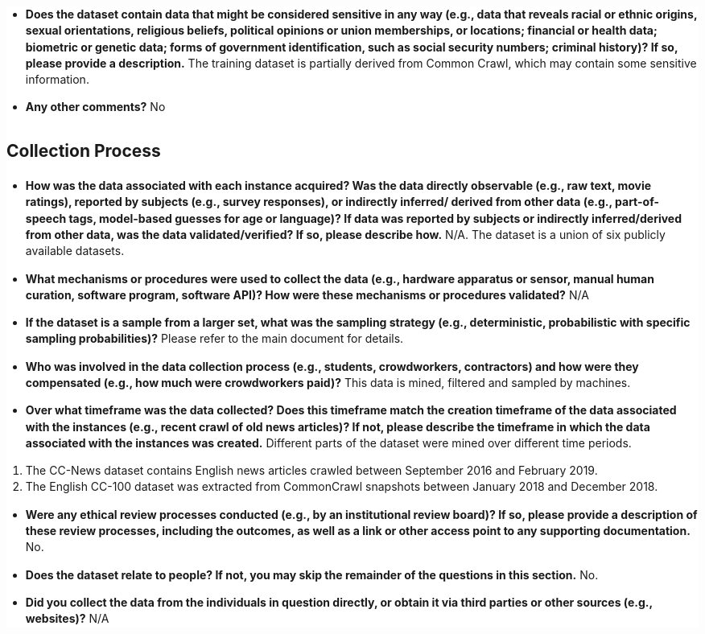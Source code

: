* **Does the dataset contain data that might be considered sensitive in any way (e.g., data that reveals racial or ethnic origins, sexual orientations, religious beliefs, political opinions or union memberships, or locations; financial or health data; biometric or genetic data; forms of government identification, such as social security numbers; criminal history)? If so, please provide a description.**
The training dataset is partially derived from Common Crawl, which may contain some sensitive information.

* **Any other comments?**
No


## Collection Process

* **How was the data associated with each instance acquired? Was the data directly observable (e.g., raw text, movie ratings), reported by subjects (e.g., survey responses), or indirectly inferred/ derived from other data (e.g., part-of-speech tags, model-based guesses for age or language)? If data was reported by subjects or indirectly inferred/derived from other data, was the data validated/verified? If so, please describe how.**
N/A. The dataset is a union of six publicly available datasets.

* **What mechanisms or procedures were used to collect the data (e.g., hardware apparatus or sensor, manual human curation, software program, software API)? How were these mechanisms or procedures validated?**
N/A

* **If the dataset is a sample from a larger set, what was the sampling strategy (e.g., deterministic, probabilistic with specific sampling probabilities)?**
Please refer to the main document for details.

* **Who was involved in the data collection process (e.g., students, crowdworkers, contractors) and how were they compensated (e.g., how much were crowdworkers paid)?**
This data is mined, filtered and sampled by machines.

* **Over what timeframe was the data collected? Does this timeframe match the creation timeframe of the data associated with the instances (e.g., recent crawl of old news articles)? If not, please describe the timeframe in which the data associated with the instances was created.**
Different parts of the dataset were mined over different time periods.
1. The CC-News dataset contains English news articles crawled between September 2016 and February 2019.
2. The English CC-100 dataset was extracted from CommonCrawl snapshots between January 2018 and December 2018.

* **Were any ethical review processes conducted (e.g., by an institutional review board)? If so, please provide a description of these review processes, including the outcomes, as well as a link or other access point to any supporting documentation.**
No.

* **Does the dataset relate to people? If not, you may skip the remainder of the questions in this section.**
No.

* **Did you collect the data from the individuals in question directly, or obtain it via third parties or other sources (e.g., websites)?**
N/A
